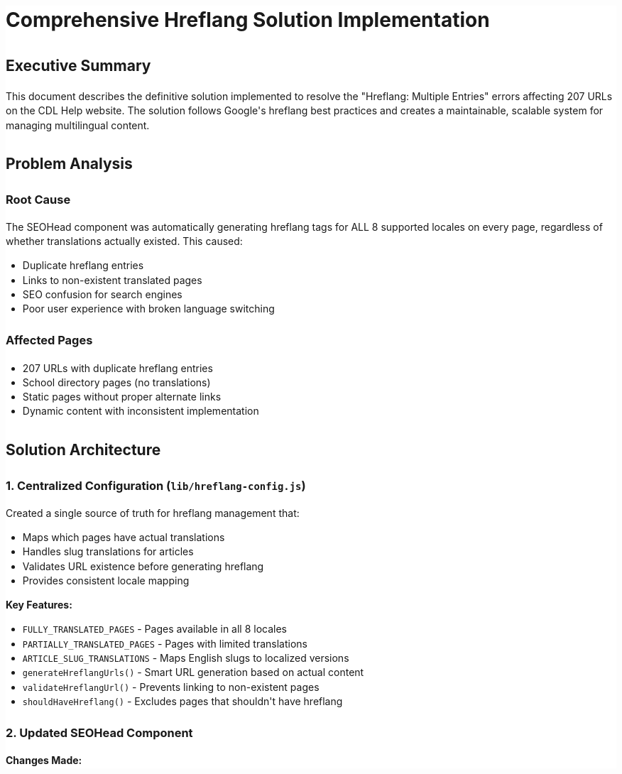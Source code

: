 # Comprehensive Hreflang Solution Implementation

## Executive Summary

This document describes the definitive solution implemented to resolve the "Hreflang: Multiple Entries" errors affecting 207 URLs on the CDL Help website. The solution follows Google's hreflang best practices and creates a maintainable, scalable system for managing multilingual content.

## Problem Analysis

### Root Cause

The SEOHead component was automatically generating hreflang tags for ALL 8 supported locales on every page, regardless of whether translations actually existed. This caused:

- Duplicate hreflang entries
- Links to non-existent translated pages
- SEO confusion for search engines
- Poor user experience with broken language switching

### Affected Pages

- 207 URLs with duplicate hreflang entries
- School directory pages (no translations)
- Static pages without proper alternate links
- Dynamic content with inconsistent implementation

## Solution Architecture

### 1. Centralized Configuration (`lib/hreflang-config.js`)

Created a single source of truth for hreflang management that:

- Maps which pages have actual translations
- Handles slug translations for articles
- Validates URL existence before generating hreflang
- Provides consistent locale mapping

**Key Features:**

- `FULLY_TRANSLATED_PAGES` - Pages available in all 8 locales
- `PARTIALLY_TRANSLATED_PAGES` - Pages with limited translations
- `ARTICLE_SLUG_TRANSLATIONS` - Maps English slugs to localized versions
- `generateHreflangUrls()` - Smart URL generation based on actual content
- `validateHreflangUrl()` - Prevents linking to non-existent pages
- `shouldHaveHreflang()` - Excludes pages that shouldn't have hreflang

### 2. Updated SEOHead Component

**Changes Made:**
